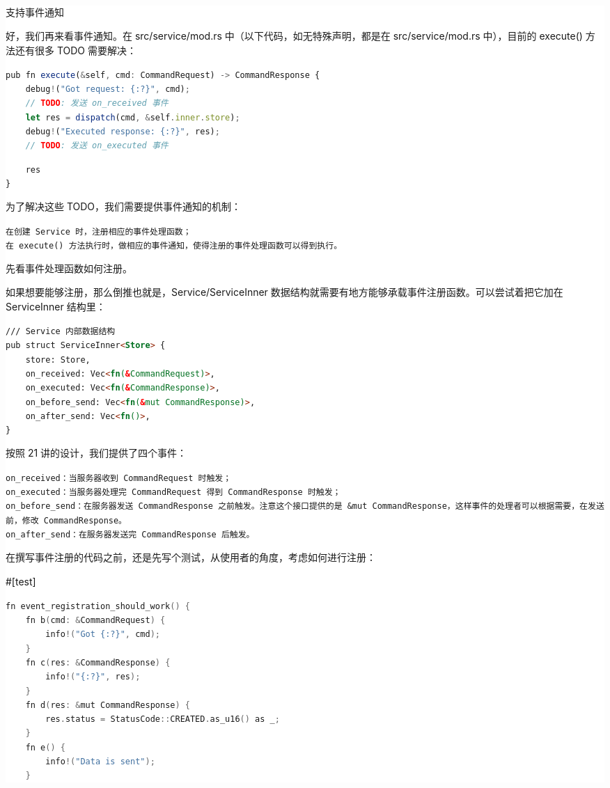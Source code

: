 支持事件通知

好，我们再来看事件通知。在 src/service/mod.rs 中（以下代码，如无特殊声明，都是在 src/service/mod.rs 中），目前的 execute() 方法还有很多 TODO 需要解决：

```javascript
pub fn execute(&self, cmd: CommandRequest) -> CommandResponse {
    debug!("Got request: {:?}", cmd);
    // TODO: 发送 on_received 事件
    let res = dispatch(cmd, &self.inner.store);
    debug!("Executed response: {:?}", res);
    // TODO: 发送 on_executed 事件
```

```text
    res
}
```


为了解决这些 TODO，我们需要提供事件通知的机制：


```text
在创建 Service 时，注册相应的事件处理函数；
在 execute() 方法执行时，做相应的事件通知，使得注册的事件处理函数可以得到执行。
```


先看事件处理函数如何注册。

如果想要能够注册，那么倒推也就是，Service/ServiceInner 数据结构就需要有地方能够承载事件注册函数。可以尝试着把它加在 ServiceInner 结构里：

```html
/// Service 内部数据结构
pub struct ServiceInner<Store> {
    store: Store,
    on_received: Vec<fn(&CommandRequest)>,
    on_executed: Vec<fn(&CommandResponse)>,
    on_before_send: Vec<fn(&mut CommandResponse)>,
    on_after_send: Vec<fn()>,
}
```


按照 21 讲的设计，我们提供了四个事件：


```text
on_received：当服务器收到 CommandRequest 时触发；
on_executed：当服务器处理完 CommandRequest 得到 CommandResponse 时触发；
on_before_send：在服务器发送 CommandResponse 之前触发。注意这个接口提供的是 &mut CommandResponse，这样事件的处理者可以根据需要，在发送前，修改 CommandResponse。
on_after_send：在服务器发送完 CommandResponse 后触发。
```


在撰写事件注册的代码之前，还是先写个测试，从使用者的角度，考虑如何进行注册：

#[test]
```cpp
fn event_registration_should_work() {
    fn b(cmd: &CommandRequest) {
        info!("Got {:?}", cmd);
    }
    fn c(res: &CommandResponse) {
        info!("{:?}", res);
    }
    fn d(res: &mut CommandResponse) {
        res.status = StatusCode::CREATED.as_u16() as _;
    }
    fn e() {
        info!("Data is sent");
    }
```